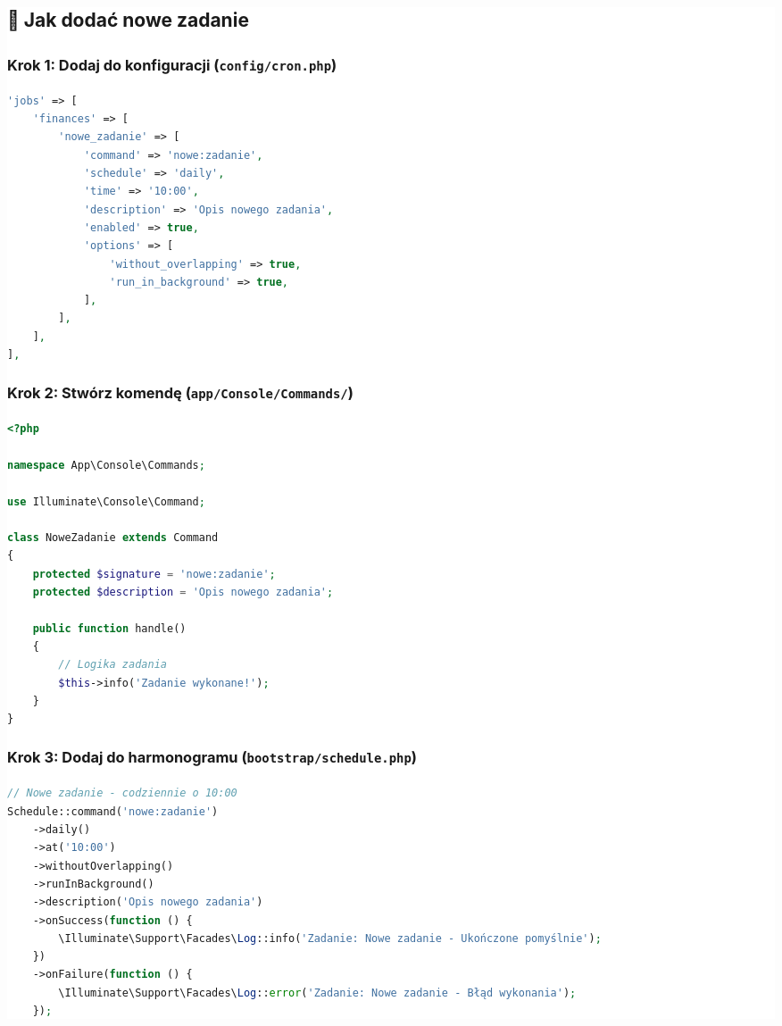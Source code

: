 ## 🚀 Jak dodać nowe zadanie

### **Krok 1: Dodaj do konfiguracji (`config/cron.php`)**
```php
'jobs' => [
    'finances' => [
        'nowe_zadanie' => [
            'command' => 'nowe:zadanie',
            'schedule' => 'daily',
            'time' => '10:00',
            'description' => 'Opis nowego zadania',
            'enabled' => true,
            'options' => [
                'without_overlapping' => true,
                'run_in_background' => true,
            ],
        ],
    ],
],
```

### **Krok 2: Stwórz komendę (`app/Console/Commands/`)**
```php
<?php

namespace App\Console\Commands;

use Illuminate\Console\Command;

class NoweZadanie extends Command
{
    protected $signature = 'nowe:zadanie';
    protected $description = 'Opis nowego zadania';

    public function handle()
    {
        // Logika zadania
        $this->info('Zadanie wykonane!');
    }
}
```

### **Krok 3: Dodaj do harmonogramu (`bootstrap/schedule.php`)**
```php
// Nowe zadanie - codziennie o 10:00
Schedule::command('nowe:zadanie')
    ->daily()
    ->at('10:00')
    ->withoutOverlapping()
    ->runInBackground()
    ->description('Opis nowego zadania')
    ->onSuccess(function () {
        \Illuminate\Support\Facades\Log::info('Zadanie: Nowe zadanie - Ukończone pomyślnie');
    })
    ->onFailure(function () {
        \Illuminate\Support\Facades\Log::error('Zadanie: Nowe zadanie - Błąd wykonania');
    });
```
